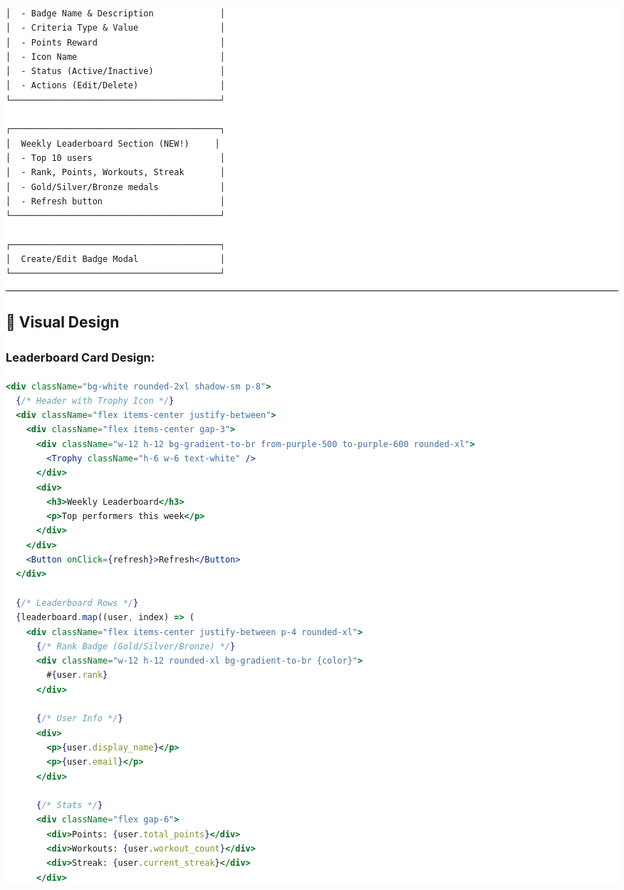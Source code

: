 ```
│  - Badge Name & Description             │
│  - Criteria Type & Value                │
│  - Points Reward                        │
│  - Icon Name                            │
│  - Status (Active/Inactive)             │
│  - Actions (Edit/Delete)                │
└─────────────────────────────────────────┘

┌─────────────────────────────────────────┐
│  Weekly Leaderboard Section (NEW!)     │
│  - Top 10 users                         │
│  - Rank, Points, Workouts, Streak       │
│  - Gold/Silver/Bronze medals            │
│  - Refresh button                       │
└─────────────────────────────────────────┘

┌─────────────────────────────────────────┐
│  Create/Edit Badge Modal                │
└─────────────────────────────────────────┘
```

---

## 🎨 Visual Design

### **Leaderboard Card Design:**

```jsx
<div className="bg-white rounded-2xl shadow-sm p-8">
  {/* Header with Trophy Icon */}
  <div className="flex items-center justify-between">
    <div className="flex items-center gap-3">
      <div className="w-12 h-12 bg-gradient-to-br from-purple-500 to-purple-600 rounded-xl">
        <Trophy className="h-6 w-6 text-white" />
      </div>
      <div>
        <h3>Weekly Leaderboard</h3>
        <p>Top performers this week</p>
      </div>
    </div>
    <Button onClick={refresh}>Refresh</Button>
  </div>
  
  {/* Leaderboard Rows */}
  {leaderboard.map((user, index) => (
    <div className="flex items-center justify-between p-4 rounded-xl">
      {/* Rank Badge (Gold/Silver/Bronze) */}
      <div className="w-12 h-12 rounded-xl bg-gradient-to-br {color}">
        #{user.rank}
      </div>
      
      {/* User Info */}
      <div>
        <p>{user.display_name}</p>
        <p>{user.email}</p>
      </div>
      
      {/* Stats */}
      <div className="flex gap-6">
        <div>Points: {user.total_points}</div>
        <div>Workouts: {user.workout_count}</div>
        <div>Streak: {user.current_streak}</div>
      </div>
```